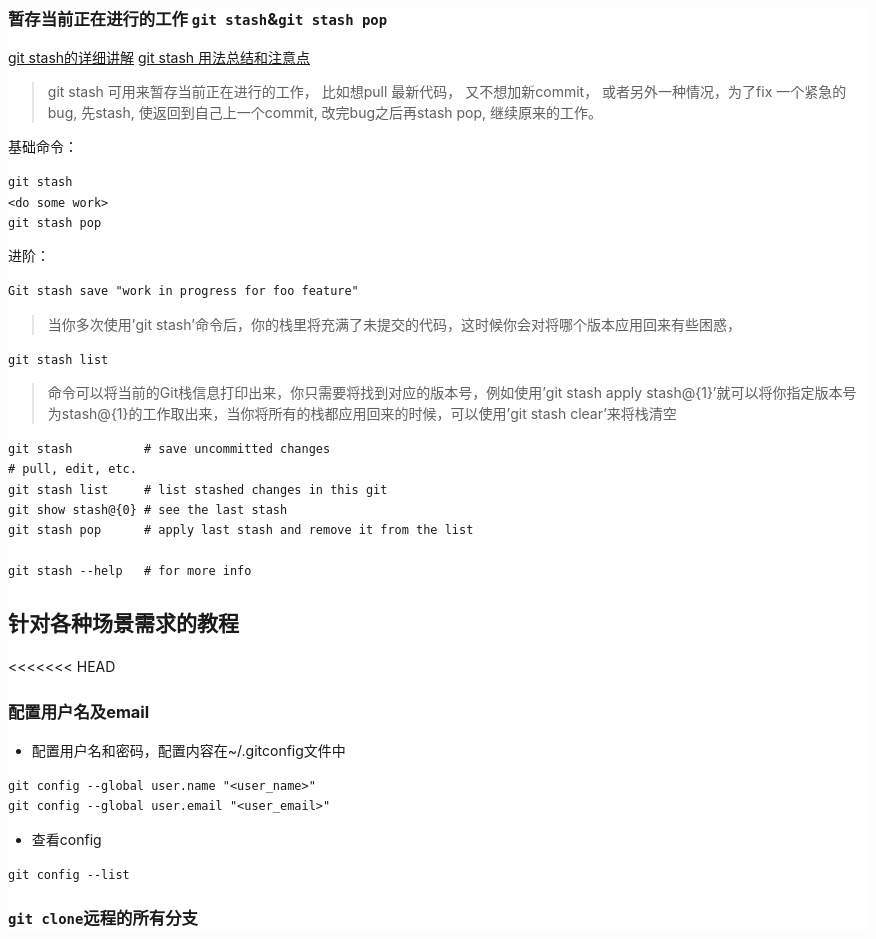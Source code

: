 ### 暂存当前正在进行的工作 ``git stash``&``git stash pop``
[git stash的详细讲解](https://www.jianshu.com/p/14afc9916dcb)
[git stash 用法总结和注意点](https://www.cnblogs.com/zndxall/archive/2018/09/04/9586088.html)

> git stash 可用来暂存当前正在进行的工作， 比如想pull 最新代码， 又不想加新commit， 或者另外一种情况，为了fix 一个紧急的bug,  先stash, 使返回到自己上一个commit, 改完bug之后再stash pop, 继续原来的工作。


基础命令：
```
git stash
<do some work>
git stash pop
```

进阶：
```
Git stash save "work in progress for foo feature"
```

>当你多次使用’git stash’命令后，你的栈里将充满了未提交的代码，这时候你会对将哪个版本应用回来有些困惑，

```
git stash list
```
>命令可以将当前的Git栈信息打印出来，你只需要将找到对应的版本号，例如使用’git stash apply stash@{1}’就可以将你指定版本号为stash@{1}的工作取出来，当你将所有的栈都应用回来的时候，可以使用’git stash clear’来将栈清空

```
git stash          # save uncommitted changes
# pull, edit, etc.
git stash list     # list stashed changes in this git
git show stash@{0} # see the last stash 
git stash pop      # apply last stash and remove it from the list

git stash --help   # for more info
```

## 针对各种场景需求的教程

<<<<<<< HEAD
### 配置用户名及email

- 配置用户名和密码，配置内容在~/.gitconfig文件中
```
git config --global user.name "<user_name>"
git config --global user.email "<user_email>"
```

- 查看config
```
git config --list
```

### ``git clone``远程的所有分支
